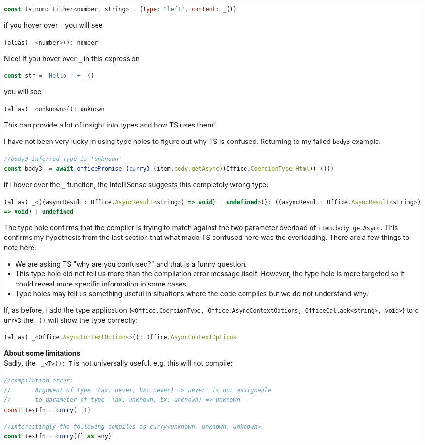 ```JavaScript
const tstnum: Either<number, string> = {type: "left", content: _()}
```

if you hover over `_` you will see

```JavaScript
(alias) _<number>(): number
```

Nice!  If you hover over `_` in this expression

```JavaScript
const str = "Hello " + _()
```

you will see

```JavaScript
(alias) _<unknown>(): unknown
```

This can provide a lot of insight into types and how TS uses them!  

I have not been very lucky in using type holes to figure out why TS is confused. 
Returning to my failed `body3` example:

```JavaScript
//body3 inferred type is 'unknown'
const body3  = await officePromise (curry3 (item.body.getAsync)(Office.CoercionType.Html)(_())) 
```

if I hover over the `_` function, the IntelliSense suggests this completely wrong type:

```JavaScript
(alias) _<((asyncResult: Office.AsyncResult<string>) => void) | undefined>(): ((asyncResult: Office.AsyncResult<string>) => void) | undefined
```

The type hole confirms that the compiler is trying to match against the two parameter overload of `item.body.getAsync`.
This confirms my hypothesis from the last section that what made TS confused here was the overloading.  There are a few things to note here: 

* We are asking TS "why are you confused?" and that is a funny question. 
* This type hole did not tell us more than the compilation error message itself. 
  However, the type hole is more targeted so it could reveal more specific information in some cases. 
* Type holes may tell us something useful in situations where the code compiles but we do not understand why.

If, as before, I add the type application (`<Office.CoercionType, Office.AsyncContextOptions, OfficeCallack<string>, void>`) to `curry3`
the `_()` will show the type correctly:

```JavaScript
(alias) _<Office.AsyncContextOptions>(): Office.AsyncContextOptions
```

**About some limitations**   
Sadly, the ` _<T>(): T` is not universally useful, e.g. this will not compile:

```Java
//compilation error: 
//       Argument of type '(ax: never, bx: never) => never' is not assignable 
//       to parameter of type '(ax: unknown, bx: unknown) => unknown'.
const testfn = curry(_()) 
```
```JavaScript
//interestingly the following compiles as curry<unknown, unknown, unknown>
const testfn = curry({} as any)
```
